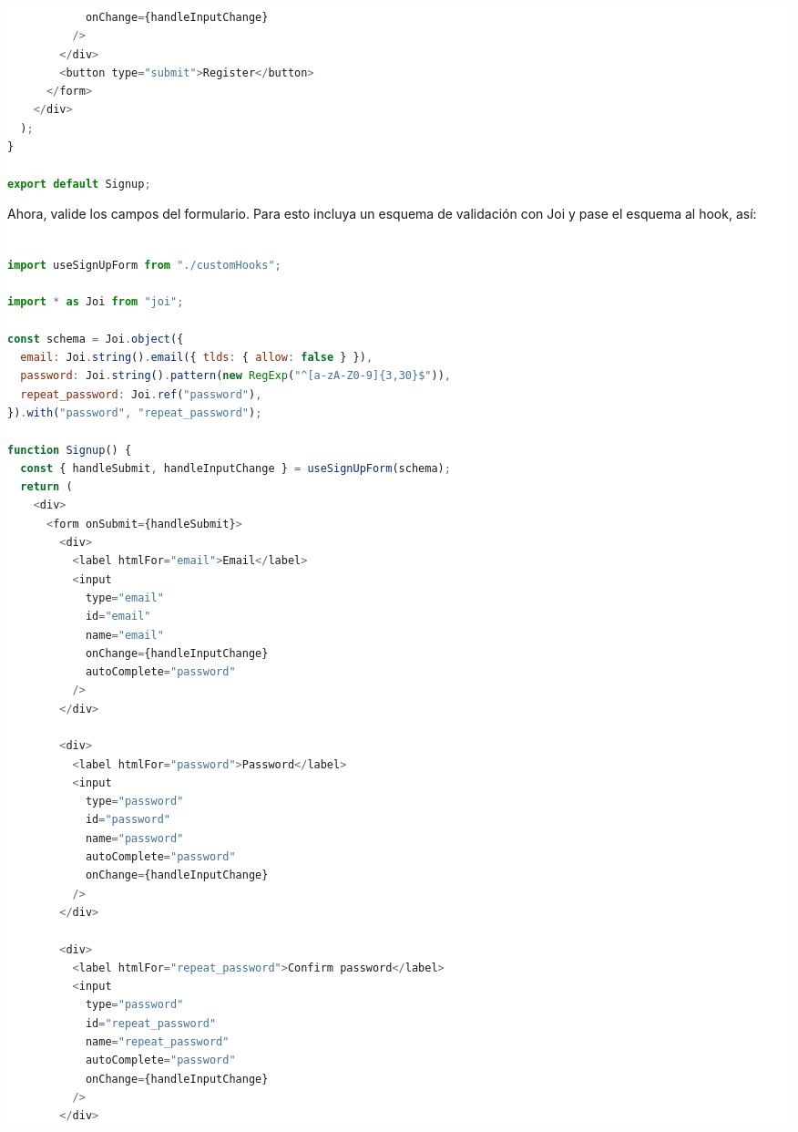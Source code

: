 ``` javascript
            onChange={handleInputChange}
          />
        </div>
        <button type="submit">Register</button>
      </form>
    </div>
  );
}

export default Signup;
```

Ahora, valide los campos del formulario. Para esto incluya un esquema de validación con Joi y pase el esquema al hook, así:

``` javascript

import useSignUpForm from "./customHooks";

import * as Joi from "joi";

const schema = Joi.object({
  email: Joi.string().email({ tlds: { allow: false } }),
  password: Joi.string().pattern(new RegExp("^[a-zA-Z0-9]{3,30}$")),
  repeat_password: Joi.ref("password"),
}).with("password", "repeat_password");

function Signup() {
  const { handleSubmit, handleInputChange } = useSignUpForm(schema);
  return (
    <div>
      <form onSubmit={handleSubmit}>
        <div>
          <label htmlFor="email">Email</label>
          <input
            type="email"
            id="email"
            name="email"
            onChange={handleInputChange}
            autoComplete="password"
          />
        </div>

        <div>
          <label htmlFor="password">Password</label>
          <input
            type="password"
            id="password"
            name="password"
            autoComplete="password"
            onChange={handleInputChange}
          />
        </div>

        <div>
          <label htmlFor="repeat_password">Confirm password</label>
          <input
            type="password"
            id="repeat_password"
            name="repeat_password"
            autoComplete="password"
            onChange={handleInputChange}
          />
        </div>
```